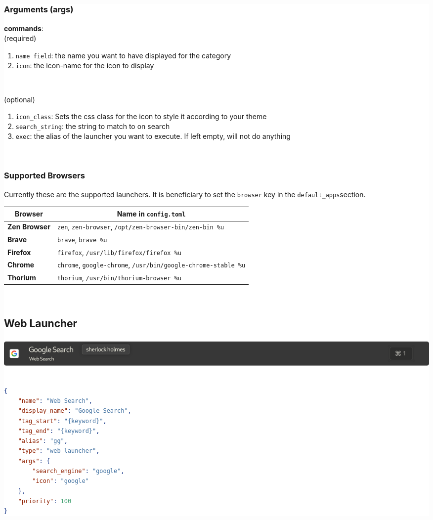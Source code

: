 ### Arguments (args)

**commands**:<br>
(required)<br>

1. `name field`: the name you want to have displayed for the category
2. `icon`: the icon-name for the icon to display
<br>

(optional)<br>

1. `icon_class`: Sets the css class for the icon to style it according to your theme
2. `search_string`: the string to match to on search
3. `exec`: the alias of the launcher you want to execute. If left empty, will not do anything
<br>

### Supported Browsers

Currently these are the supported launchers. It is beneficiary to set the `browser` key in the `default_apps`section.

| Browser   | Name in `config.toml`                                      |
|-----------------|------------------------------------------|
| **Zen Browser**      | `zen`, `zen-browser`, `/opt/zen-browser-bin/zen-bin %u` |
| **Brave**      | `brave`, `brave %u` |
| **Firefox**      | `firefox`, `/usr/lib/firefox/firefox %u` |
| **Chrome**      | `chrome`, `google-chrome`, `/usr/bin/google-chrome-stable %u` |
| **Thorium**      | `thorium`, `/usr/bin/thorium-browser %u` |

<br>

## Web Launcher

<div align="center">
  <picture>
    <img alt="web-launcher" width="100%" src="assets/BrowserTile.svg">
  </picture>
</div>
<br>

```json
{
    "name": "Web Search",
    "display_name": "Google Search",
    "tag_start": "{keyword}",
    "tag_end": "{keyword}",
    "alias": "gg",
    "type": "web_launcher",
    "args": {
        "search_engine": "google",
        "icon": "google"
    },
    "priority": 100
}
```
